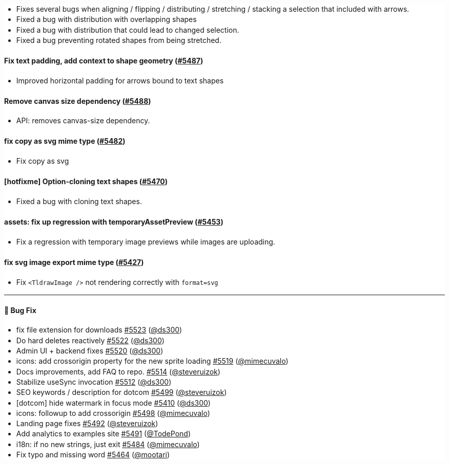 - Fixes several bugs when aligning / flipping / distributing / stretching / stacking a selection that included with arrows.
- Fixed a bug with distribution with overlapping shapes
- Fixed a bug with distribution that could lead to changed selection.
- Fixed a bug preventing rotated shapes from being stretched.

#### Fix text padding, add context to shape geometry ([#5487](https://github.com/tldraw/tldraw/pull/5487))

- Improved horizontal padding for arrows bound to text shapes

#### Remove canvas size dependency ([#5488](https://github.com/tldraw/tldraw/pull/5488))

- API: removes canvas-size dependency.

#### fix copy as svg mime type ([#5482](https://github.com/tldraw/tldraw/pull/5482))

- Fix copy as svg

#### [hotfixme] Option-cloning text shapes ([#5470](https://github.com/tldraw/tldraw/pull/5470))

- Fixed a bug with cloning text shapes.

#### assets: fix up regression with temporaryAssetPreview ([#5453](https://github.com/tldraw/tldraw/pull/5453))

- Fix a regression with temporary image previews while images are uploading.

#### fix svg image export mime type ([#5427](https://github.com/tldraw/tldraw/pull/5427))

- Fix `<TldrawImage />` not rendering correctly with `format=svg`

---

#### 🐛 Bug Fix

- fix file extension for downloads [#5523](https://github.com/tldraw/tldraw/pull/5523) ([@ds300](https://github.com/ds300))
- Do hard deletes reactively [#5522](https://github.com/tldraw/tldraw/pull/5522) ([@ds300](https://github.com/ds300))
- Admin UI + backend fixes [#5520](https://github.com/tldraw/tldraw/pull/5520) ([@ds300](https://github.com/ds300))
- icons: add crossorigin property for the new sprite loading [#5519](https://github.com/tldraw/tldraw/pull/5519) ([@mimecuvalo](https://github.com/mimecuvalo))
- Docs improvements, add FAQ to repo. [#5514](https://github.com/tldraw/tldraw/pull/5514) ([@steveruizok](https://github.com/steveruizok))
- Stabilize useSync invocation [#5512](https://github.com/tldraw/tldraw/pull/5512) ([@ds300](https://github.com/ds300))
- SEO keywords / description for dotcom [#5499](https://github.com/tldraw/tldraw/pull/5499) ([@steveruizok](https://github.com/steveruizok))
- [dotcom] hide watermark in focus mode [#5410](https://github.com/tldraw/tldraw/pull/5410) ([@ds300](https://github.com/ds300))
- icons: followup to add crossorigin [#5498](https://github.com/tldraw/tldraw/pull/5498) ([@mimecuvalo](https://github.com/mimecuvalo))
- Landing page fixes [#5492](https://github.com/tldraw/tldraw/pull/5492) ([@steveruizok](https://github.com/steveruizok))
- Add analytics to examples site [#5491](https://github.com/tldraw/tldraw/pull/5491) ([@TodePond](https://github.com/TodePond))
- i18n: if no new strings, just exit [#5484](https://github.com/tldraw/tldraw/pull/5484) ([@mimecuvalo](https://github.com/mimecuvalo))
- Fix typo and missing word [#5464](https://github.com/tldraw/tldraw/pull/5464) ([@mootari](https://github.com/mootari))